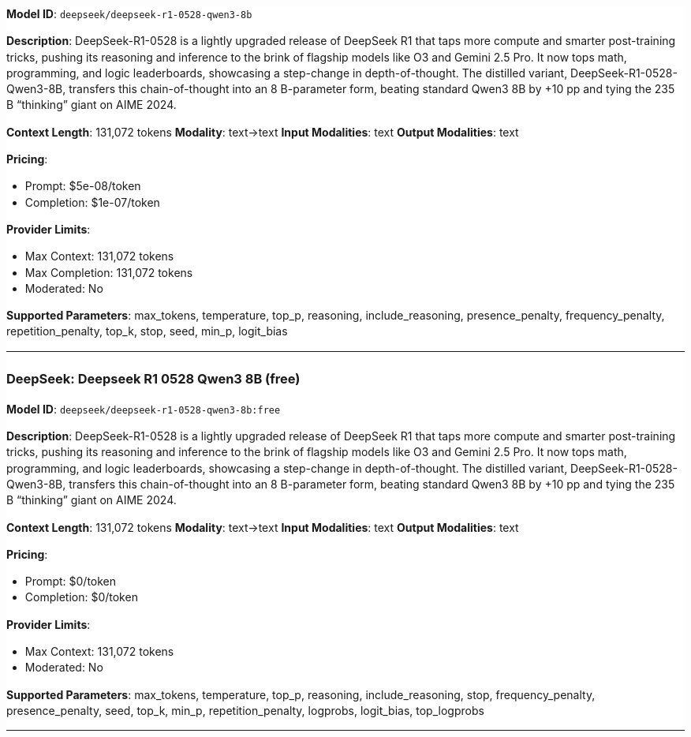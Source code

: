 **Model ID**: `deepseek/deepseek-r1-0528-qwen3-8b`

**Description**: DeepSeek-R1-0528 is a lightly upgraded release of DeepSeek R1 that taps more compute and smarter post-training tricks, pushing its reasoning and inference to the brink of flagship models like O3 and Gemini 2.5 Pro.
It now tops math, programming, and logic leaderboards, showcasing a step-change in depth-of-thought.
The distilled variant, DeepSeek-R1-0528-Qwen3-8B, transfers this chain-of-thought into an 8 B-parameter form, beating standard Qwen3 8B by +10 pp and tying the 235 B “thinking” giant on AIME 2024.

**Context Length**: 131,072 tokens
**Modality**: text->text
**Input Modalities**: text
**Output Modalities**: text

**Pricing**:
- Prompt: $5e-08/token
- Completion: $1e-07/token

**Provider Limits**:
- Max Context: 131,072 tokens
- Max Completion: 131,072 tokens
- Moderated: No

**Supported Parameters**: max_tokens, temperature, top_p, reasoning, include_reasoning, presence_penalty, frequency_penalty, repetition_penalty, top_k, stop, seed, min_p, logit_bias

---

### DeepSeek: Deepseek R1 0528 Qwen3 8B (free)

**Model ID**: `deepseek/deepseek-r1-0528-qwen3-8b:free`

**Description**: DeepSeek-R1-0528 is a lightly upgraded release of DeepSeek R1 that taps more compute and smarter post-training tricks, pushing its reasoning and inference to the brink of flagship models like O3 and Gemini 2.5 Pro.
It now tops math, programming, and logic leaderboards, showcasing a step-change in depth-of-thought.
The distilled variant, DeepSeek-R1-0528-Qwen3-8B, transfers this chain-of-thought into an 8 B-parameter form, beating standard Qwen3 8B by +10 pp and tying the 235 B “thinking” giant on AIME 2024.

**Context Length**: 131,072 tokens
**Modality**: text->text
**Input Modalities**: text
**Output Modalities**: text

**Pricing**:
- Prompt: $0/token
- Completion: $0/token

**Provider Limits**:
- Max Context: 131,072 tokens
- Moderated: No

**Supported Parameters**: max_tokens, temperature, top_p, reasoning, include_reasoning, stop, frequency_penalty, presence_penalty, seed, top_k, min_p, repetition_penalty, logprobs, logit_bias, top_logprobs

---